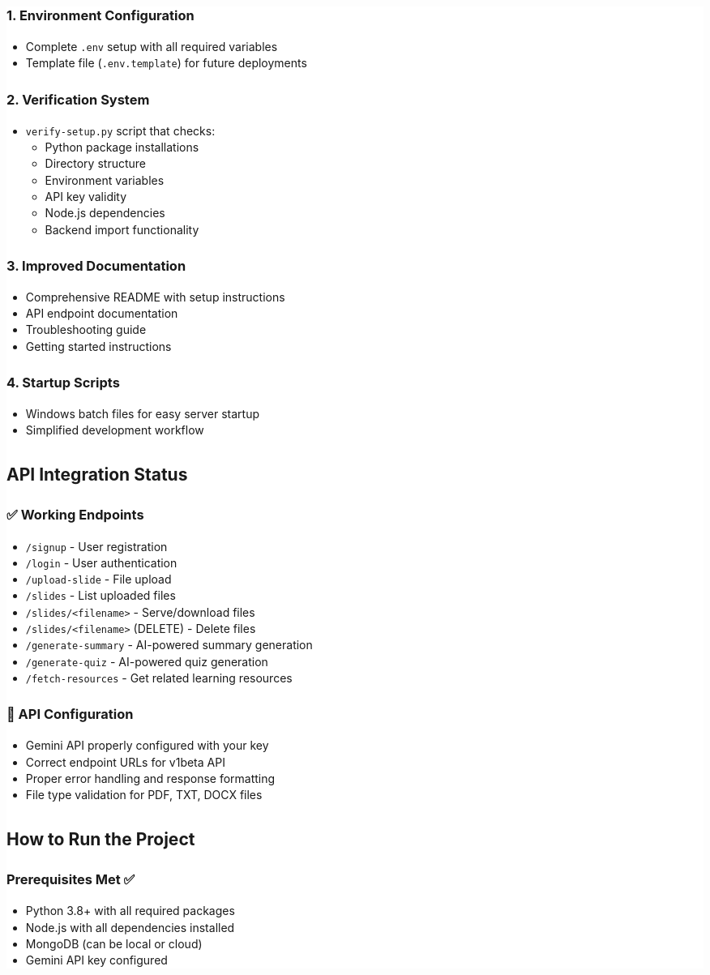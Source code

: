 ### 1. **Environment Configuration**
- Complete `.env` setup with all required variables
- Template file (`.env.template`) for future deployments

### 2. **Verification System**
- `verify-setup.py` script that checks:
  - Python package installations
  - Directory structure
  - Environment variables
  - API key validity
  - Node.js dependencies
  - Backend import functionality

### 3. **Improved Documentation**
- Comprehensive README with setup instructions
- API endpoint documentation
- Troubleshooting guide
- Getting started instructions

### 4. **Startup Scripts**
- Windows batch files for easy server startup
- Simplified development workflow

## API Integration Status

### ✅ Working Endpoints
- `/signup` - User registration
- `/login` - User authentication
- `/upload-slide` - File upload
- `/slides` - List uploaded files
- `/slides/<filename>` - Serve/download files
- `/slides/<filename>` (DELETE) - Delete files
- `/generate-summary` - AI-powered summary generation
- `/generate-quiz` - AI-powered quiz generation
- `/fetch-resources` - Get related learning resources

### 🔧 API Configuration
- Gemini API properly configured with your key
- Correct endpoint URLs for v1beta API
- Proper error handling and response formatting
- File type validation for PDF, TXT, DOCX files

## How to Run the Project

### Prerequisites Met ✅
- Python 3.8+ with all required packages
- Node.js with all dependencies installed
- MongoDB (can be local or cloud)
- Gemini API key configured
